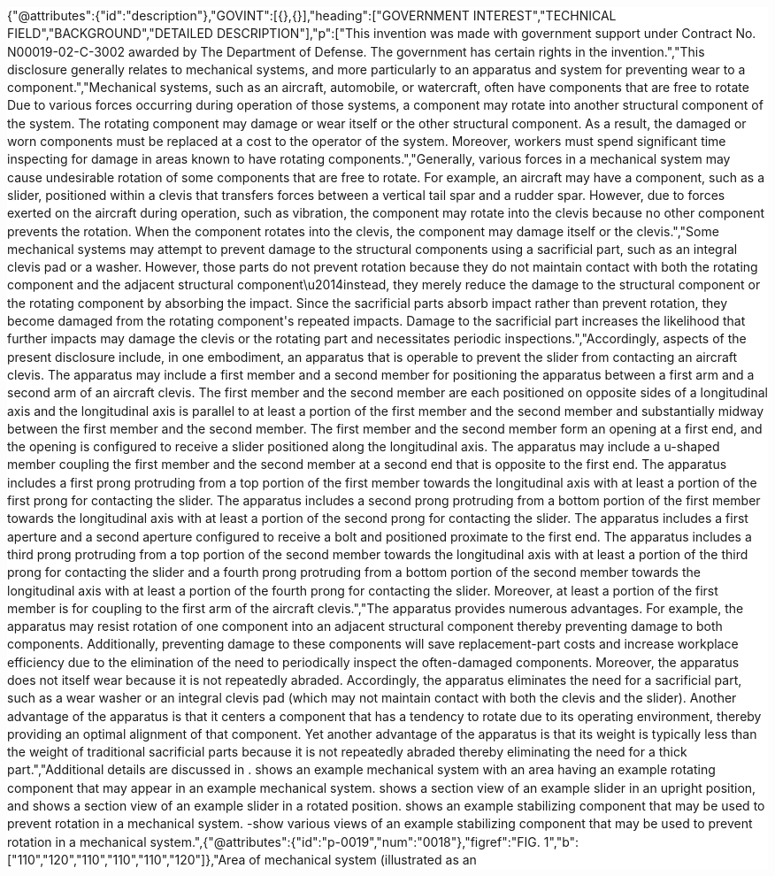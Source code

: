 {"@attributes":{"id":"description"},"GOVINT":[{},{}],"heading":["GOVERNMENT INTEREST","TECHNICAL FIELD","BACKGROUND","DETAILED DESCRIPTION"],"p":["This invention was made with government support under Contract No. N00019-02-C-3002 awarded by The Department of Defense. The government has certain rights in the invention.","This disclosure generally relates to mechanical systems, and more particularly to an apparatus and system for preventing wear to a component.","Mechanical systems, such as an aircraft, automobile, or watercraft, often have components that are free to rotate Due to various forces occurring during operation of those systems, a component may rotate into another structural component of the system. The rotating component may damage or wear itself or the other structural component. As a result, the damaged or worn components must be replaced at a cost to the operator of the system. Moreover, workers must spend significant time inspecting for damage in areas known to have rotating components.","Generally, various forces in a mechanical system may cause undesirable rotation of some components that are free to rotate. For example, an aircraft may have a component, such as a slider, positioned within a clevis that transfers forces between a vertical tail spar and a rudder spar. However, due to forces exerted on the aircraft during operation, such as vibration, the component may rotate into the clevis because no other component prevents the rotation. When the component rotates into the clevis, the component may damage itself or the clevis.","Some mechanical systems may attempt to prevent damage to the structural components using a sacrificial part, such as an integral clevis pad or a washer. However, those parts do not prevent rotation because they do not maintain contact with both the rotating component and the adjacent structural component\u2014instead, they merely reduce the damage to the structural component or the rotating component by absorbing the impact. Since the sacrificial parts absorb impact rather than prevent rotation, they become damaged from the rotating component's repeated impacts. Damage to the sacrificial part increases the likelihood that further impacts may damage the clevis or the rotating part and necessitates periodic inspections.","Accordingly, aspects of the present disclosure include, in one embodiment, an apparatus that is operable to prevent the slider from contacting an aircraft clevis. The apparatus may include a first member and a second member for positioning the apparatus between a first arm and a second arm of an aircraft clevis. The first member and the second member are each positioned on opposite sides of a longitudinal axis and the longitudinal axis is parallel to at least a portion of the first member and the second member and substantially midway between the first member and the second member. The first member and the second member form an opening at a first end, and the opening is configured to receive a slider positioned along the longitudinal axis. The apparatus may include a u-shaped member coupling the first member and the second member at a second end that is opposite to the first end. The apparatus includes a first prong protruding from a top portion of the first member towards the longitudinal axis with at least a portion of the first prong for contacting the slider. The apparatus includes a second prong protruding from a bottom portion of the first member towards the longitudinal axis with at least a portion of the second prong for contacting the slider. The apparatus includes a first aperture and a second aperture configured to receive a bolt and positioned proximate to the first end. The apparatus includes a third prong protruding from a top portion of the second member towards the longitudinal axis with at least a portion of the third prong for contacting the slider and a fourth prong protruding from a bottom portion of the second member towards the longitudinal axis with at least a portion of the fourth prong for contacting the slider. Moreover, at least a portion of the first member is for coupling to the first arm of the aircraft clevis.","The apparatus provides numerous advantages. For example, the apparatus may resist rotation of one component into an adjacent structural component thereby preventing damage to both components. Additionally, preventing damage to these components will save replacement-part costs and increase workplace efficiency due to the elimination of the need to periodically inspect the often-damaged components. Moreover, the apparatus does not itself wear because it is not repeatedly abraded. Accordingly, the apparatus eliminates the need for a sacrificial part, such as a wear washer or an integral clevis pad (which may not maintain contact with both the clevis and the slider). Another advantage of the apparatus is that it centers a component that has a tendency to rotate due to its operating environment, thereby providing an optimal alignment of that component. Yet another advantage of the apparatus is that its weight is typically less than the weight of traditional sacrificial parts because it is not repeatedly abraded thereby eliminating the need for a thick part.","Additional details are discussed in .  shows an example mechanical system with an area having an example rotating component that may appear in an example mechanical system. shows a section view of an example slider in an upright position, and shows a section view of an example slider in a rotated position.  shows an example stabilizing component that may be used to prevent rotation in a mechanical system. -show various views of an example stabilizing component that may be used to prevent rotation in a mechanical system.",{"@attributes":{"id":"p-0019","num":"0018"},"figref":"FIG. 1","b":["110","120","110","110","110","120"]},"Area  of mechanical system  (illustrated as an